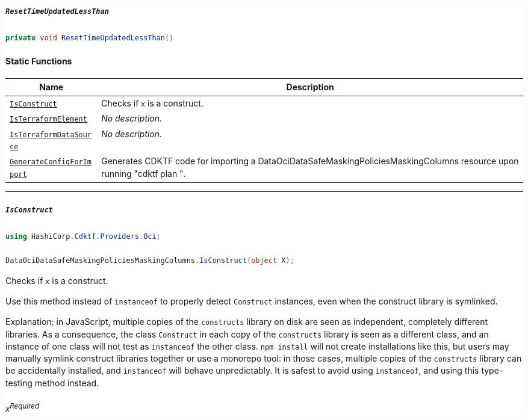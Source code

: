 ##### `ResetTimeUpdatedLessThan` <a name="ResetTimeUpdatedLessThan" id="rhizo-co-terraform-provider-oci.dataOciDataSafeMaskingPoliciesMaskingColumns.DataOciDataSafeMaskingPoliciesMaskingColumns.resetTimeUpdatedLessThan"></a>

```csharp
private void ResetTimeUpdatedLessThan()
```

#### Static Functions <a name="Static Functions" id="Static Functions"></a>

| **Name** | **Description** |
| --- | --- |
| <code><a href="#rhizo-co-terraform-provider-oci.dataOciDataSafeMaskingPoliciesMaskingColumns.DataOciDataSafeMaskingPoliciesMaskingColumns.isConstruct">IsConstruct</a></code> | Checks if `x` is a construct. |
| <code><a href="#rhizo-co-terraform-provider-oci.dataOciDataSafeMaskingPoliciesMaskingColumns.DataOciDataSafeMaskingPoliciesMaskingColumns.isTerraformElement">IsTerraformElement</a></code> | *No description.* |
| <code><a href="#rhizo-co-terraform-provider-oci.dataOciDataSafeMaskingPoliciesMaskingColumns.DataOciDataSafeMaskingPoliciesMaskingColumns.isTerraformDataSource">IsTerraformDataSource</a></code> | *No description.* |
| <code><a href="#rhizo-co-terraform-provider-oci.dataOciDataSafeMaskingPoliciesMaskingColumns.DataOciDataSafeMaskingPoliciesMaskingColumns.generateConfigForImport">GenerateConfigForImport</a></code> | Generates CDKTF code for importing a DataOciDataSafeMaskingPoliciesMaskingColumns resource upon running "cdktf plan <stack-name>". |

---

##### `IsConstruct` <a name="IsConstruct" id="rhizo-co-terraform-provider-oci.dataOciDataSafeMaskingPoliciesMaskingColumns.DataOciDataSafeMaskingPoliciesMaskingColumns.isConstruct"></a>

```csharp
using HashiCorp.Cdktf.Providers.Oci;

DataOciDataSafeMaskingPoliciesMaskingColumns.IsConstruct(object X);
```

Checks if `x` is a construct.

Use this method instead of `instanceof` to properly detect `Construct`
instances, even when the construct library is symlinked.

Explanation: in JavaScript, multiple copies of the `constructs` library on
disk are seen as independent, completely different libraries. As a
consequence, the class `Construct` in each copy of the `constructs` library
is seen as a different class, and an instance of one class will not test as
`instanceof` the other class. `npm install` will not create installations
like this, but users may manually symlink construct libraries together or
use a monorepo tool: in those cases, multiple copies of the `constructs`
library can be accidentally installed, and `instanceof` will behave
unpredictably. It is safest to avoid using `instanceof`, and using
this type-testing method instead.

###### `X`<sup>Required</sup> <a name="X" id="rhizo-co-terraform-provider-oci.dataOciDataSafeMaskingPoliciesMaskingColumns.DataOciDataSafeMaskingPoliciesMaskingColumns.isConstruct.parameter.x"></a>
